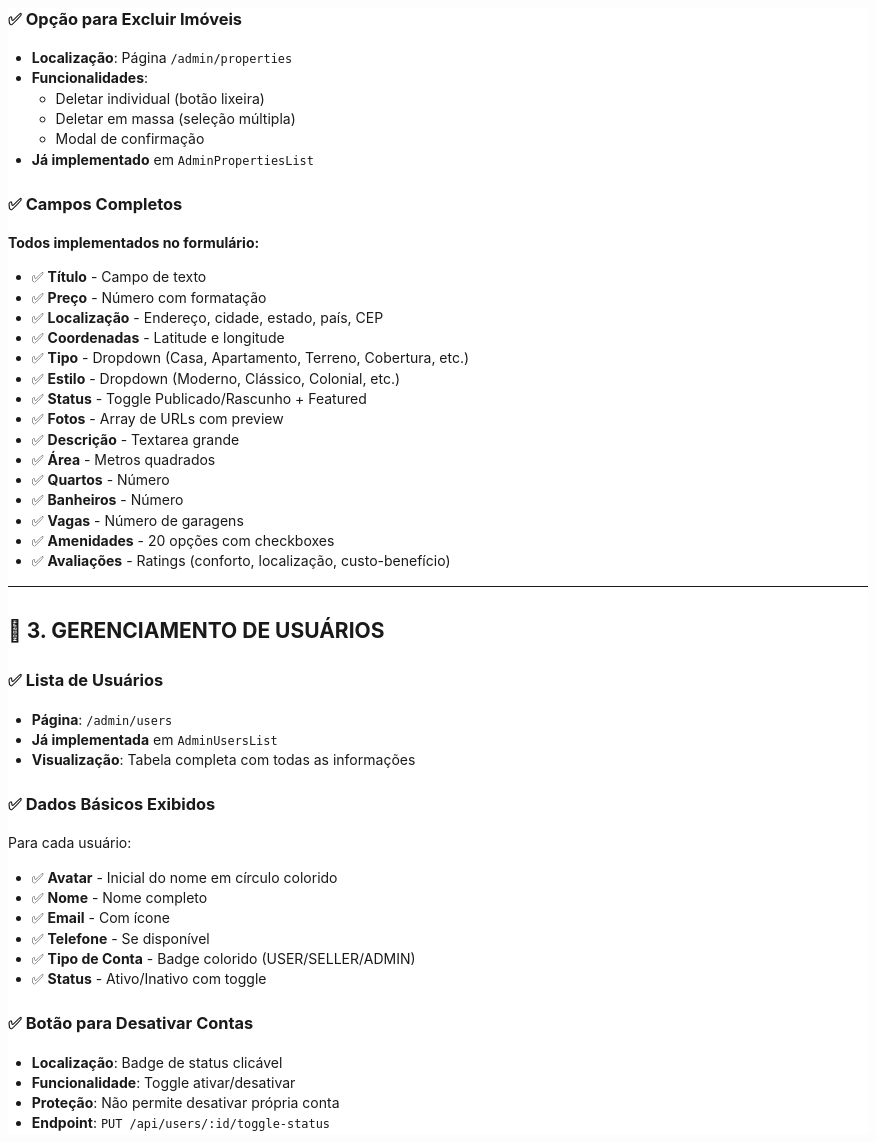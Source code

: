 ### ✅ Opção para Excluir Imóveis
- **Localização**: Página `/admin/properties`
- **Funcionalidades**:
  - Deletar individual (botão lixeira)
  - Deletar em massa (seleção múltipla)
  - Modal de confirmação
- **Já implementado** em `AdminPropertiesList`

### ✅ Campos Completos
**Todos implementados no formulário:**
- ✅ **Título** - Campo de texto
- ✅ **Preço** - Número com formatação
- ✅ **Localização** - Endereço, cidade, estado, país, CEP
- ✅ **Coordenadas** - Latitude e longitude
- ✅ **Tipo** - Dropdown (Casa, Apartamento, Terreno, Cobertura, etc.)
- ✅ **Estilo** - Dropdown (Moderno, Clássico, Colonial, etc.)
- ✅ **Status** - Toggle Publicado/Rascunho + Featured
- ✅ **Fotos** - Array de URLs com preview
- ✅ **Descrição** - Textarea grande
- ✅ **Área** - Metros quadrados
- ✅ **Quartos** - Número
- ✅ **Banheiros** - Número
- ✅ **Vagas** - Número de garagens
- ✅ **Amenidades** - 20 opções com checkboxes
- ✅ **Avaliações** - Ratings (conforto, localização, custo-benefício)

---

## 👥 3. GERENCIAMENTO DE USUÁRIOS

### ✅ Lista de Usuários
- **Página**: `/admin/users`
- **Já implementada** em `AdminUsersList`
- **Visualização**: Tabela completa com todas as informações

### ✅ Dados Básicos Exibidos
Para cada usuário:
- ✅ **Avatar** - Inicial do nome em círculo colorido
- ✅ **Nome** - Nome completo
- ✅ **Email** - Com ícone
- ✅ **Telefone** - Se disponível
- ✅ **Tipo de Conta** - Badge colorido (USER/SELLER/ADMIN)
- ✅ **Status** - Ativo/Inativo com toggle

### ✅ Botão para Desativar Contas
- **Localização**: Badge de status clicável
- **Funcionalidade**: Toggle ativar/desativar
- **Proteção**: Não permite desativar própria conta
- **Endpoint**: `PUT /api/users/:id/toggle-status`
